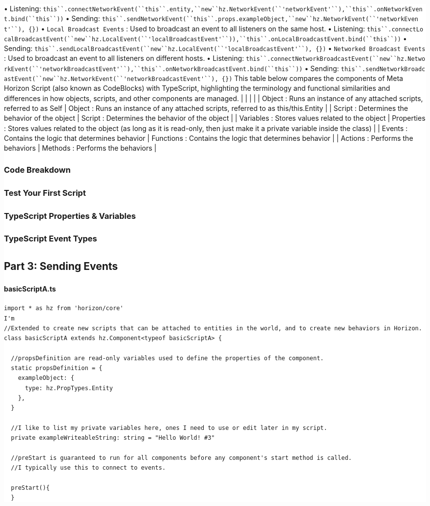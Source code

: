   • Listening: `this``.connectNetworkEvent(``this``.entity,``new``hz.NetworkEvent(``'networkEvent'``),``this``.onNetworkEvent.bind(``this``))`
  • Sending: `this``.sendNetworkEvent(``this``.props.exampleObject,``new``hz.NetworkEvent(``'networkEvent'``), {})`
• `Local Broadcast Events` : Used to broadcast an event to all listeners on the same host.
  • Listening: `this``.connectLocalBroadcastEvent(``new``hz.LocalEvent(``'localBroadcastEvent'``)),``this``.onLocalBroadcastEvent.bind(``this``))`
  • Sending: `this``.sendLocalBroadcastEvent(``new``hz.LocalEvent(``'localBroadcastEvent'``), {})`
• `Networked Broadcast Events` : Used to broadcast an event to all listeners on different hosts.
  • Listening: `this``.connectNetworkBroadcastEvent(``new``hz.NetworkEvent(``'networkBroadcastEvent'``),``this``.onNetworkBroadcastEvent.bind(``this``))`
  • Sending: `this``.sendNetworkBroadcastEvent(``new``hz.NetworkEvent(``'networkBroadcastEvent'``), {})`
 This table below compares the components of Meta Horizon Script (also known as
CodeBlocks) with TypeScript, highlighting the terminology and functional
similarities and differences in how objects, scripts, and other components are managed.
|  |
|  |
| Object : Runs an instance of any attached scripts, referred to as Self | Object : Runs an instance of any attached scripts, referred to as this/this.Entity |
| Script : Determines the behavior of the object | Script : Determines the behavior of the object |
| Variables : Stores values related to the object | Properties : Stores values related to the object (as long as it is read-only, then just make it a private variable inside the class) |
| Events : Contains the logic that determines behavior | Functions : Contains the logic that determines behavior |
| Actions : Performs the behaviors | Methods : Performs the behaviors |

  
### Code Breakdown
### Test Your First Script
### TypeScript Properties & Variables
### TypeScript Event Types
## Part 3: Sending Events
#### basicScriptA.ts

  
```
import * as hz from 'horizon/core'
I'm
//Extended to create new scripts that can be attached to entities in the world, and to create new behaviors in Horizon.
class basicScriptA extends hz.Component<typeof basicScriptA> {

  //propsDefinition are read-only variables used to define the properties of the component.
  static propsDefinition = {
    exampleObject: {
      type: hz.PropTypes.Entity
    },
  }

  //I like to list my private variables here, ones I need to use or edit later in my script.
  private exampleWriteableString: string = "Hello World! #3"

  //preStart is guaranteed to run for all components before any component's start method is called.
  //I typically use this to connect to events.

  preStart(){
  }

```